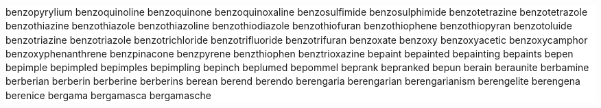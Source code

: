 benzopyrylium
benzoquinoline
benzoquinone
benzoquinoxaline
benzosulfimide
benzosulphimide
benzotetrazine
benzotetrazole
benzothiazine
benzothiazole
benzothiazoline
benzothiodiazole
benzothiofuran
benzothiophene
benzothiopyran
benzotoluide
benzotriazine
benzotriazole
benzotrichloride
benzotrifluoride
benzotrifuran
benzoxate
benzoxy
benzoxyacetic
benzoxycamphor
benzoxyphenanthrene
benzpinacone
benzpyrene
benzthiophen
benztrioxazine
bepaint
bepainted
bepainting
bepaints
bepen
bepimple
bepimpled
bepimples
bepimpling
bepinch
beplumed
bepommel
beprank
bepranked
bepun
berain
beraunite
berbamine
berberian
berberin
berberine
berberins
berean
berend
berendo
berengaria
berengarian
berengarianism
berengelite
berengena
berenice
bergama
bergamasca
bergamasche